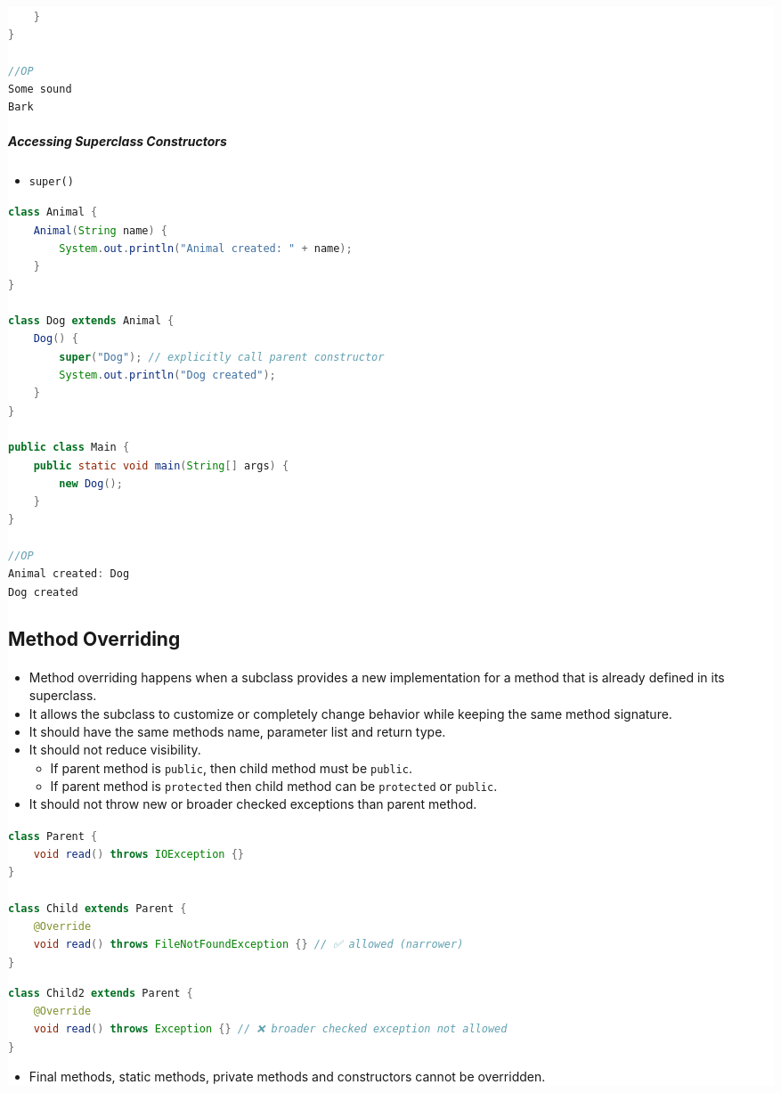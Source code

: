 ```java
    }
}

//OP
Some sound
Bark
```
##### Accessing Superclass Constructors
- `super()`

```java
class Animal {
    Animal(String name) {
        System.out.println("Animal created: " + name);
    }
}

class Dog extends Animal {
    Dog() {
        super("Dog"); // explicitly call parent constructor
        System.out.println("Dog created");
    }
}

public class Main {
    public static void main(String[] args) {
        new Dog();
    }
}

//OP
Animal created: Dog
Dog created
```

## Method Overriding
- Method overriding happens when a subclass provides a new implementation for a method that is already defined in its superclass.
- It allows the subclass to customize or completely change behavior while keeping the same method signature.
- It should have the same methods name, parameter list and return type.
- It should not reduce visibility.
    - If parent method is `public`, then child method must be `public`.
    - If parent method is `protected` then child method can be `protected` or `public`.
- It should not throw new or broader checked exceptions than parent method.
```java
class Parent {
    void read() throws IOException {}
}

class Child extends Parent {
    @Override
    void read() throws FileNotFoundException {} // ✅ allowed (narrower)
}
```
```java
class Child2 extends Parent {
    @Override
    void read() throws Exception {} // ❌ broader checked exception not allowed
}
```
- Final methods, static methods, private methods and constructors cannot be overridden.
